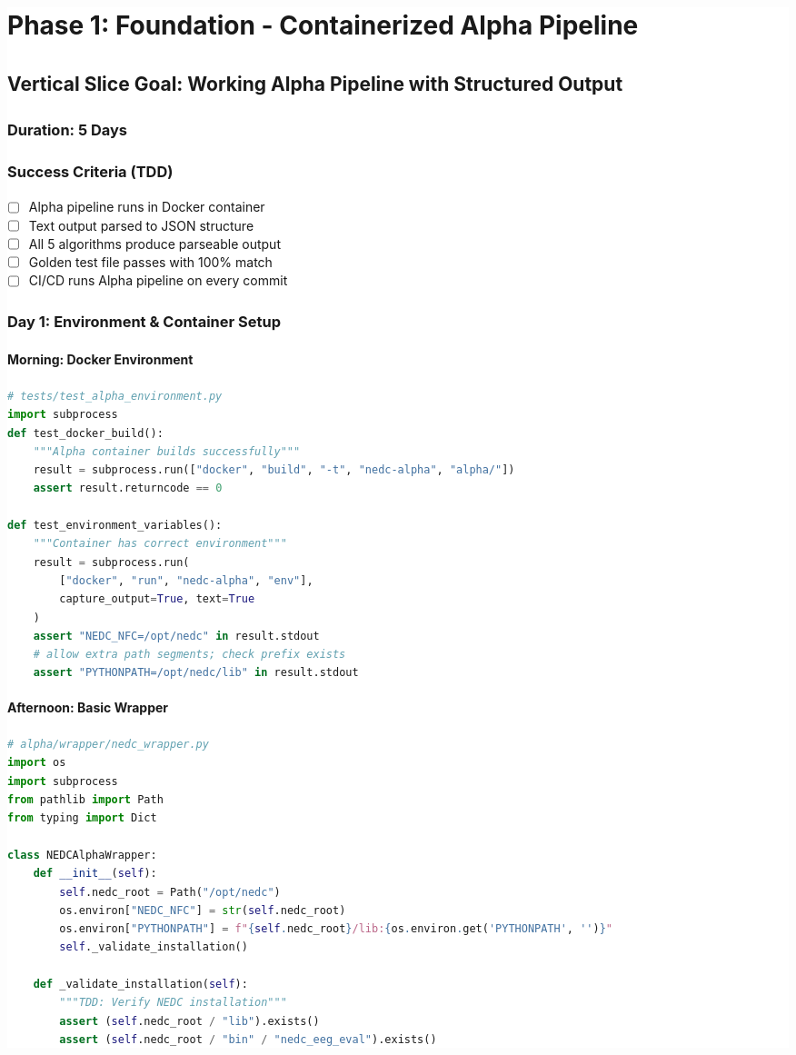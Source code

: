 # Phase 1: Foundation - Containerized Alpha Pipeline
## Vertical Slice Goal: Working Alpha Pipeline with Structured Output

### Duration: 5 Days

### Success Criteria (TDD)
- [ ] Alpha pipeline runs in Docker container
- [ ] Text output parsed to JSON structure
- [ ] All 5 algorithms produce parseable output
- [ ] Golden test file passes with 100% match
- [ ] CI/CD runs Alpha pipeline on every commit

### Day 1: Environment & Container Setup

#### Morning: Docker Environment
```python
# tests/test_alpha_environment.py
import subprocess
def test_docker_build():
    """Alpha container builds successfully"""
    result = subprocess.run(["docker", "build", "-t", "nedc-alpha", "alpha/"])
    assert result.returncode == 0

def test_environment_variables():
    """Container has correct environment"""
    result = subprocess.run(
        ["docker", "run", "nedc-alpha", "env"],
        capture_output=True, text=True
    )
    assert "NEDC_NFC=/opt/nedc" in result.stdout
    # allow extra path segments; check prefix exists
    assert "PYTHONPATH=/opt/nedc/lib" in result.stdout
```

#### Afternoon: Basic Wrapper
```python
# alpha/wrapper/nedc_wrapper.py
import os
import subprocess
from pathlib import Path
from typing import Dict

class NEDCAlphaWrapper:
    def __init__(self):
        self.nedc_root = Path("/opt/nedc")
        os.environ["NEDC_NFC"] = str(self.nedc_root)
        os.environ["PYTHONPATH"] = f"{self.nedc_root}/lib:{os.environ.get('PYTHONPATH', '')}"
        self._validate_installation()

    def _validate_installation(self):
        """TDD: Verify NEDC installation"""
        assert (self.nedc_root / "lib").exists()
        assert (self.nedc_root / "bin" / "nedc_eeg_eval").exists()
```
